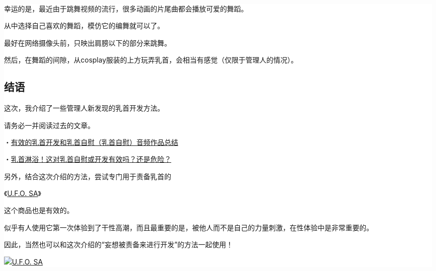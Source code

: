 幸运的是，最近由于跳舞视频的流行，很多动画的片尾曲都会播放可爱的舞蹈。

从中选择自己喜欢的舞蹈，模仿它的编舞就可以了。

最好在网络摄像头前，只映出肩膀以下的部分来跳舞。

然后，在舞蹈的间隙，从cosplay服装的上方玩弄乳首，会相当有感觉（仅限于管理人的情况）。

## 结语 [​](#结语)

这次，我介绍了一些管理人新发现的乳首开发方法。

请务必一并阅读过去的文章。

・[有效的乳首开发和乳首自慰（乳首自慰）音频作品总结](/h-life/onanie-a/chikubi006.html)

・[乳首淋浴！这对乳首自慰或开发有效吗？还是危险？](/h-life/onanie-a/chikubi009.html)

另外，结合这次介绍的方法，尝试专门用于责备乳首的

《[U.F.O. SA](https://www.e-nls.com/access.php?agency_id=af486217&pcode=7976)》

这个商品也是有效的。

似乎有人使用它第一次体验到了干性高潮，而且最重要的是，被他人而不是自己的力量刺激，在性体验中是非常重要的。

因此，当然也可以和这次介绍的“妄想被责备来进行开发”的方法一起使用！

[![](https://img.e-nls.com/pict_pc/1_1435719304_m_xjXoY.jpg)U.F.O. SA](https://www.e-nls.com/access.php?agency_id=af486217&pcode=7976)